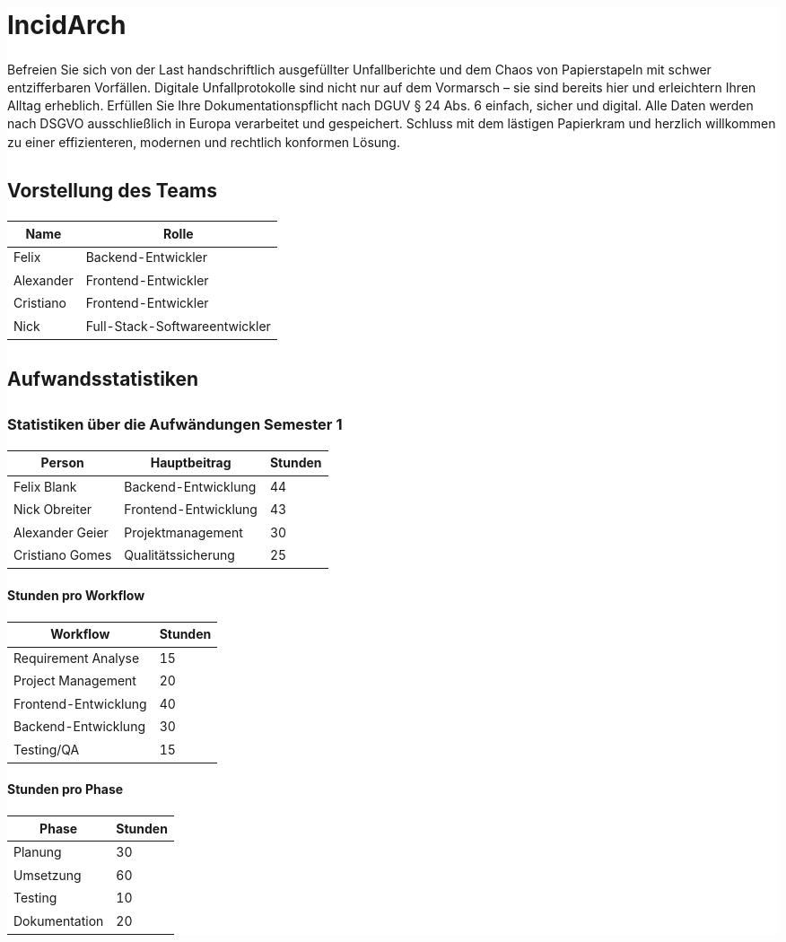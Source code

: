 # IncidArch
Befreien Sie sich von der Last handschriftlich ausgefüllter Unfallberichte und dem Chaos von Papierstapeln mit schwer entzifferbaren Vorfällen. Digitale Unfallprotokolle sind nicht nur auf dem Vormarsch – sie sind bereits hier und erleichtern Ihren Alltag erheblich. Erfüllen Sie Ihre Dokumentationspflicht nach DGUV § 24 Abs. 6 einfach, sicher und digital. Alle Daten werden nach DSGVO ausschließlich in Europa verarbeitet und gespeichert. Schluss mit dem lästigen Papierkram und herzlich willkommen zu einer effizienteren, modernen und rechtlich konformen Lösung.

## Vorstellung des Teams
| Name        | Rolle                       |
|-------------|-----------------------------|
| Felix       | Backend-Entwickler          |
| Alexander   | Frontend-Entwickler         |
| Cristiano   | Frontend-Entwickler         |
| Nick        | Full-Stack-Softwareentwickler|

## Aufwandsstatistiken

### Statistiken über die Aufwändungen Semester 1

| Person           | Hauptbeitrag         | Stunden |
|------------------|----------------------|---------|
| Felix Blank      | Backend-Entwicklung  | 44      |
| Nick Obreiter    | Frontend-Entwicklung | 43      |
| Alexander Geier  | Projektmanagement    | 30      |
| Cristiano Gomes  | Qualitätssicherung   | 25      |

#### Stunden pro Workflow

| Workflow            | Stunden |
|---------------------|---------|
| Requirement Analyse | 15      |
| Project Management  | 20      |
| Frontend-Entwicklung| 40      |
| Backend-Entwicklung | 30      |
| Testing/QA          | 15      |

#### Stunden pro Phase

| Phase       | Stunden |
|-------------|---------|
| Planung     | 30      |
| Umsetzung   | 60      |
| Testing     | 10      |
| Dokumentation| 20      |

